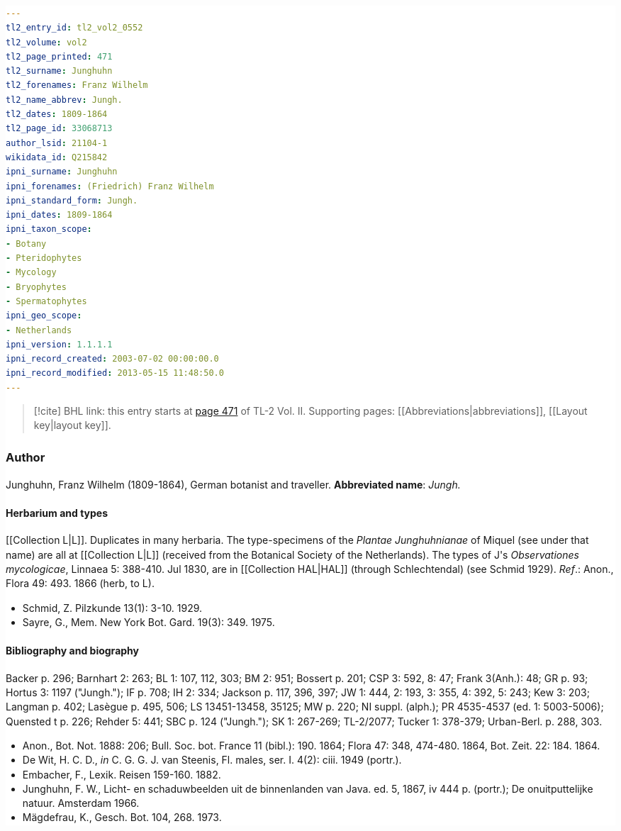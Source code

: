 ```yaml
---
tl2_entry_id: tl2_vol2_0552
tl2_volume: vol2
tl2_page_printed: 471
tl2_surname: Junghuhn
tl2_forenames: Franz Wilhelm
tl2_name_abbrev: Jungh.
tl2_dates: 1809-1864
tl2_page_id: 33068713
author_lsid: 21104-1
wikidata_id: Q215842
ipni_surname: Junghuhn
ipni_forenames: (Friedrich) Franz Wilhelm
ipni_standard_form: Jungh.
ipni_dates: 1809-1864
ipni_taxon_scope: 
- Botany
- Pteridophytes
- Mycology
- Bryophytes
- Spermatophytes
ipni_geo_scope: 
- Netherlands
ipni_version: 1.1.1.1
ipni_record_created: 2003-07-02 00:00:00.0
ipni_record_modified: 2013-05-15 11:48:50.0
---
```



> [!cite] BHL link: this entry starts at [page 471](https://www.biodiversitylibrary.org/page/33068713) of TL-2 Vol. II.
> Supporting pages: [[Abbreviations|abbreviations]], [[Layout key|layout key]].

### Author

Junghuhn, Franz Wilhelm (1809-1864), German botanist and traveller. 
**Abbreviated name**: *Jungh.*

#### Herbarium and types

[[Collection L|L]]. Duplicates in many herbaria. The type-specimens of the *Plantae Junghuhnianae* of Miquel (see under that name) are all at [[Collection L|L]] (received from the Botanical Society of the Netherlands). The types of J's *Observationes mycologicae*, Linnaea 5: 388-410. Jul 1830, are in [[Collection HAL|HAL]] (through Schlechtendal) (see Schmid 1929).
*Ref*.: Anon., Flora 49: 493. 1866 (herb, to L).
- Schmid, Z. Pilzkunde 13(1): 3-10. 1929.
- Sayre, G., Mem. New York Bot. Gard. 19(3): 349. 1975.

#### Bibliography and biography

Backer p. 296; Barnhart 2: 263; BL 1: 107, 112, 303; BM 2: 951; Bossert p. 201; CSP 3: 592, 8: 47; Frank 3(Anh.): 48; GR p. 93; Hortus 3: 1197 ("Jungh."); IF p. 708; IH 2: 334; Jackson p. 117, 396, 397; JW 1: 444, 2: 193, 3: 355, 4: 392, 5: 243; Kew 3: 203; Langman p. 402; Lasègue p. 495, 506; LS 13451-13458, 35125; MW p. 220; NI suppl. (alph.); PR 4535-4537 (ed. 1: 5003-5006); Quensted t p. 226; Rehder 5: 441; SBC p. 124 ("Jungh."); SK 1: 267-269; TL-2/2077; Tucker 1: 378-379; Urban-Berl. p. 288, 303.
- Anon., Bot. Not. 1888: 206; Bull. Soc. bot. France 11 (bibl.): 190. 1864; Flora 47: 348, 474-480. 1864, Bot. Zeit. 22: 184. 1864.
- De Wit, H. C. D., *in* C. G. G. J. van Steenis, Fl. males, ser. I. 4(2): ciii. 1949 (portr.).
- Embacher, F., Lexik. Reisen 159-160. 1882.
- Junghuhn, F. W., Licht- en schaduwbeelden uit de binnenlanden van Java. ed. 5, 1867, iv 444 p. (portr.); De onuitputtelijke natuur. Amsterdam 1966.
- Mägdefrau, K., Gesch. Bot. 104, 268. 1973.